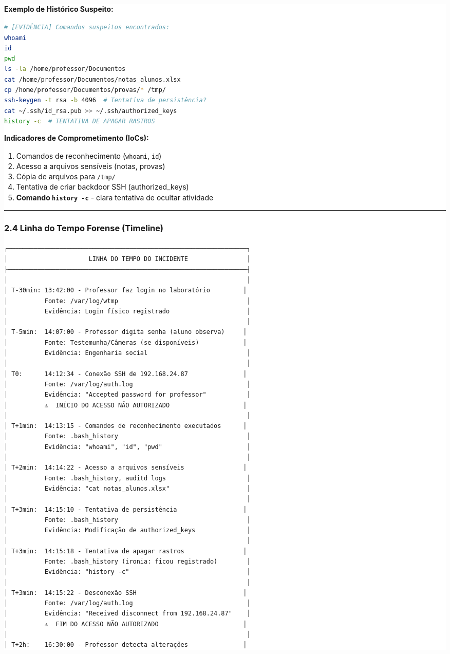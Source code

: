 **Exemplo de Histórico Suspeito:**
```bash
# [EVIDÊNCIA] Comandos suspeitos encontrados:
whoami
id
pwd
ls -la /home/professor/Documentos
cat /home/professor/Documentos/notas_alunos.xlsx
cp /home/professor/Documentos/provas/* /tmp/
ssh-keygen -t rsa -b 4096  # Tentativa de persistência?
cat ~/.ssh/id_rsa.pub >> ~/.ssh/authorized_keys
history -c  # TENTATIVA DE APAGAR RASTROS
```

**Indicadores de Comprometimento (IoCs):**
1. Comandos de reconhecimento (`whoami`, `id`)
2. Acesso a arquivos sensíveis (notas, provas)
3. Cópia de arquivos para `/tmp/`
4. Tentativa de criar backdoor SSH (authorized_keys)
5. **Comando `history -c`** - clara tentativa de ocultar atividade

---

### 2.4 Linha do Tempo Forense (Timeline)

```
┌─────────────────────────────────────────────────────────────────┐
│                      LINHA DO TEMPO DO INCIDENTE                │
├─────────────────────────────────────────────────────────────────┤
│                                                                 │
│ T-30min: 13:42:00 - Professor faz login no laboratório         │
│          Fonte: /var/log/wtmp                                   │
│          Evidência: Login físico registrado                     │
│                                                                 │
│ T-5min:  14:07:00 - Professor digita senha (aluno observa)     │
│          Fonte: Testemunha/Câmeras (se disponíveis)            │
│          Evidência: Engenharia social                           │
│                                                                 │
│ T0:      14:12:34 - Conexão SSH de 192.168.24.87               │
│          Fonte: /var/log/auth.log                               │
│          Evidência: "Accepted password for professor"           │
│          ⚠️  INÍCIO DO ACESSO NÃO AUTORIZADO                    │
│                                                                 │
│ T+1min:  14:13:15 - Comandos de reconhecimento executados      │
│          Fonte: .bash_history                                   │
│          Evidência: "whoami", "id", "pwd"                       │
│                                                                 │
│ T+2min:  14:14:22 - Acesso a arquivos sensíveis                │
│          Fonte: .bash_history, auditd logs                      │
│          Evidência: "cat notas_alunos.xlsx"                     │
│                                                                 │
│ T+3min:  14:15:10 - Tentativa de persistência                  │
│          Fonte: .bash_history                                   │
│          Evidência: Modificação de authorized_keys              │
│                                                                 │
│ T+3min:  14:15:18 - Tentativa de apagar rastros                │
│          Fonte: .bash_history (ironia: ficou registrado)        │
│          Evidência: "history -c"                                │
│                                                                 │
│ T+3min:  14:15:22 - Desconexão SSH                             │
│          Fonte: /var/log/auth.log                               │
│          Evidência: "Received disconnect from 192.168.24.87"    │
│          ⚠️  FIM DO ACESSO NÃO AUTORIZADO                       │
│                                                                 │
│ T+2h:    16:30:00 - Professor detecta alterações               │
```